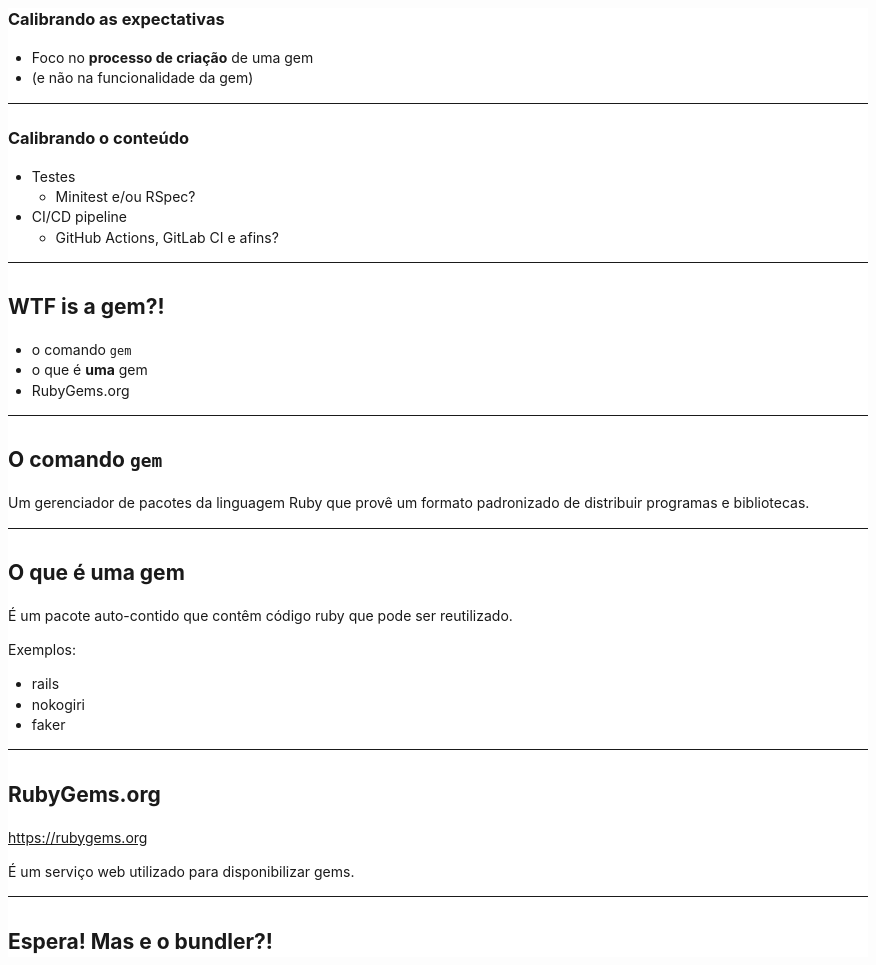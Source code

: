 ### Calibrando as expectativas

- Foco no **processo de criação** de uma gem
- (e não na funcionalidade da gem)

---

### Calibrando o conteúdo

- Testes
    - Minitest e/ou RSpec?
- CI/CD pipeline
    - GitHub Actions, GitLab CI e afins?

---

## WTF is a gem?!

- o comando `gem`
- o  que é **uma** gem
- RubyGems.org

---

## O comando `gem`

Um gerenciador de pacotes da linguagem Ruby que provê um formato padronizado de distribuir programas e bibliotecas.

---

## O que é **uma** gem

É um pacote auto-contido que contêm código ruby que pode ser reutilizado.

Exemplos:
- rails
- nokogiri
- faker

---

## RubyGems.org

<https://rubygems.org>

É um serviço web utilizado para disponibilizar gems.

---

## Espera! Mas e o bundler?!

